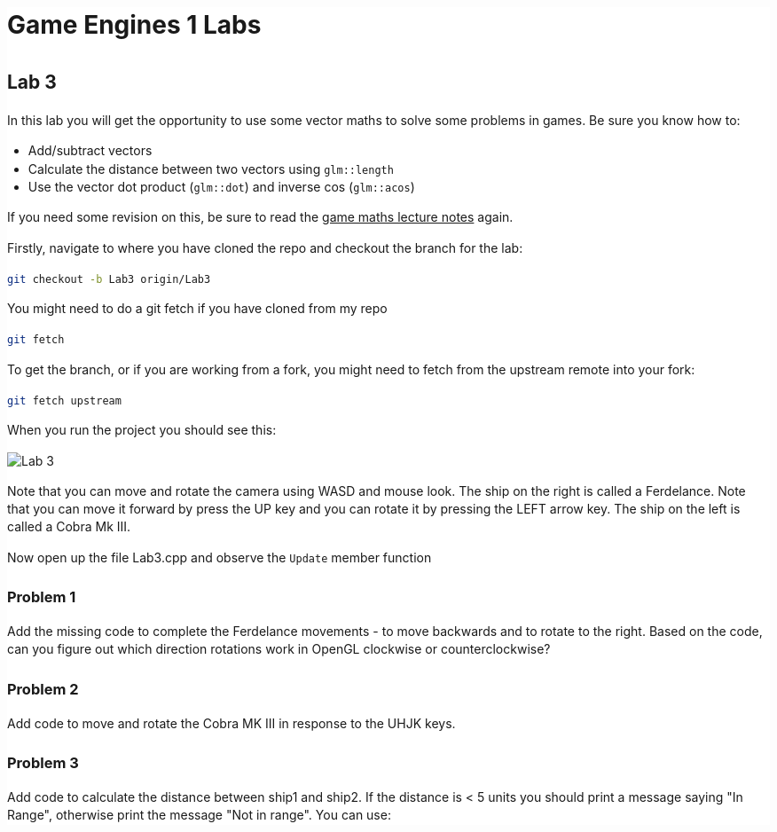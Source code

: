 Game Engines 1 Labs
===================

Lab 3
-----
In this lab you will get the opportunity to use some vector maths to solve some problems in games. Be sure you know how to:

- Add/subtract vectors 
- Calculate the distance between two vectors using ```glm::length```
- Use the vector dot product (```glm::dot```) and inverse cos (```glm::acos```)

If you need some revision on this, be sure to read the [game maths lecture notes](../Course) again.
 
Firstly, navigate to where you have cloned the repo and checkout the branch for the lab:

```bash
git checkout -b Lab3 origin/Lab3
```

You might need to do a git fetch if you have cloned from my repo

```bash
git fetch
```

To get the branch, or if you are working from a fork, you might need to fetch from the upstream remote into your fork:

```bash
git fetch upstream
```

When you run the project you should see this:

![Lab 3](p10.png)

Note that you can move and rotate the camera using WASD and mouse look. The ship on the right is called a Ferdelance. Note that you can move it forward by press the UP key and you can rotate it by pressing the LEFT arrow key. The ship on the left is called a Cobra Mk III.

Now open up the file Lab3.cpp and observe the ```Update``` member function

### Problem 1

Add the missing code to complete the Ferdelance movements - to move backwards and to rotate to the right. Based on the code, can you figure out which direction rotations work in OpenGL clockwise or counterclockwise?

### Problem 2

Add code to move and rotate the Cobra MK III in response to the UHJK keys.

### Problem 3

Add code to calculate the distance between ship1 and ship2. If the distance is < 5 units you should print a message saying "In Range", otherwise print the message "Not in range". You can use:
